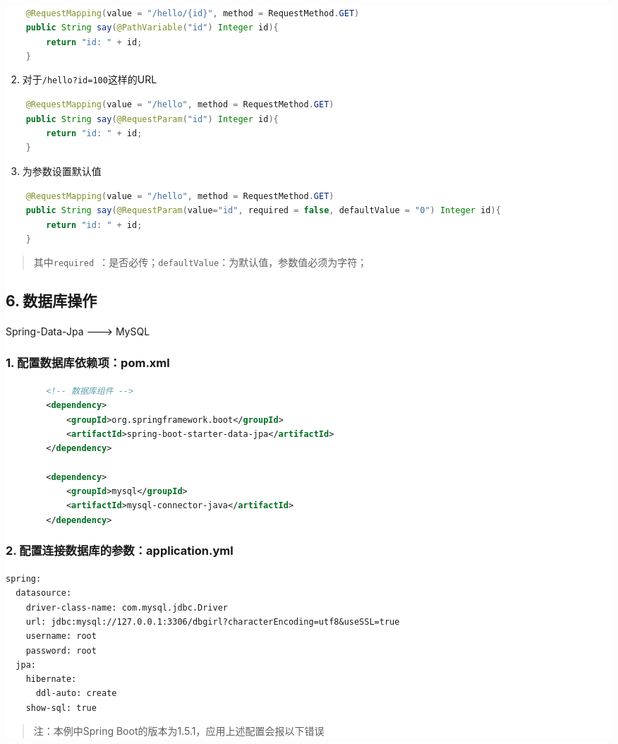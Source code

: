 ``` java
	@RequestMapping(value = "/hello/{id}", method = RequestMethod.GET)
    public String say(@PathVariable("id") Integer id){
        return "id: " + id;
    }
```
2. 对于`/hello?id=100`这样的URL
``` java
    @RequestMapping(value = "/hello", method = RequestMethod.GET)
    public String say(@RequestParam("id") Integer id){
        return "id: " + id;
    }
```
3. 为参数设置默认值
``` java
    @RequestMapping(value = "/hello", method = RequestMethod.GET)
    public String say(@RequestParam(value="id", required = false, defaultValue = "0") Integer id){
        return "id: " + id;
    }
```
> 其中`required `：是否必传；`defaultValue`：为默认值，参数值必须为字符；

## 6. 数据库操作
Spring-Data-Jpa ---> MySQL
### 1. 配置数据库依赖项：pom.xml
``` xml
		<!-- 数据库组件 -->
		<dependency>
			<groupId>org.springframework.boot</groupId>
			<artifactId>spring-boot-starter-data-jpa</artifactId>
		</dependency>

		<dependency>
			<groupId>mysql</groupId>
			<artifactId>mysql-connector-java</artifactId>
		</dependency>
```

### 2. 配置连接数据库的参数：application.yml
```
spring:
  datasource:
    driver-class-name: com.mysql.jdbc.Driver
    url: jdbc:mysql://127.0.0.1:3306/dbgirl?characterEncoding=utf8&useSSL=true 
    username: root
    password: root
  jpa:
    hibernate:
      ddl-auto: create
    show-sql: true
```
> 注：本例中Spring Boot的版本为1.5.1，应用上述配置会报以下错误 
